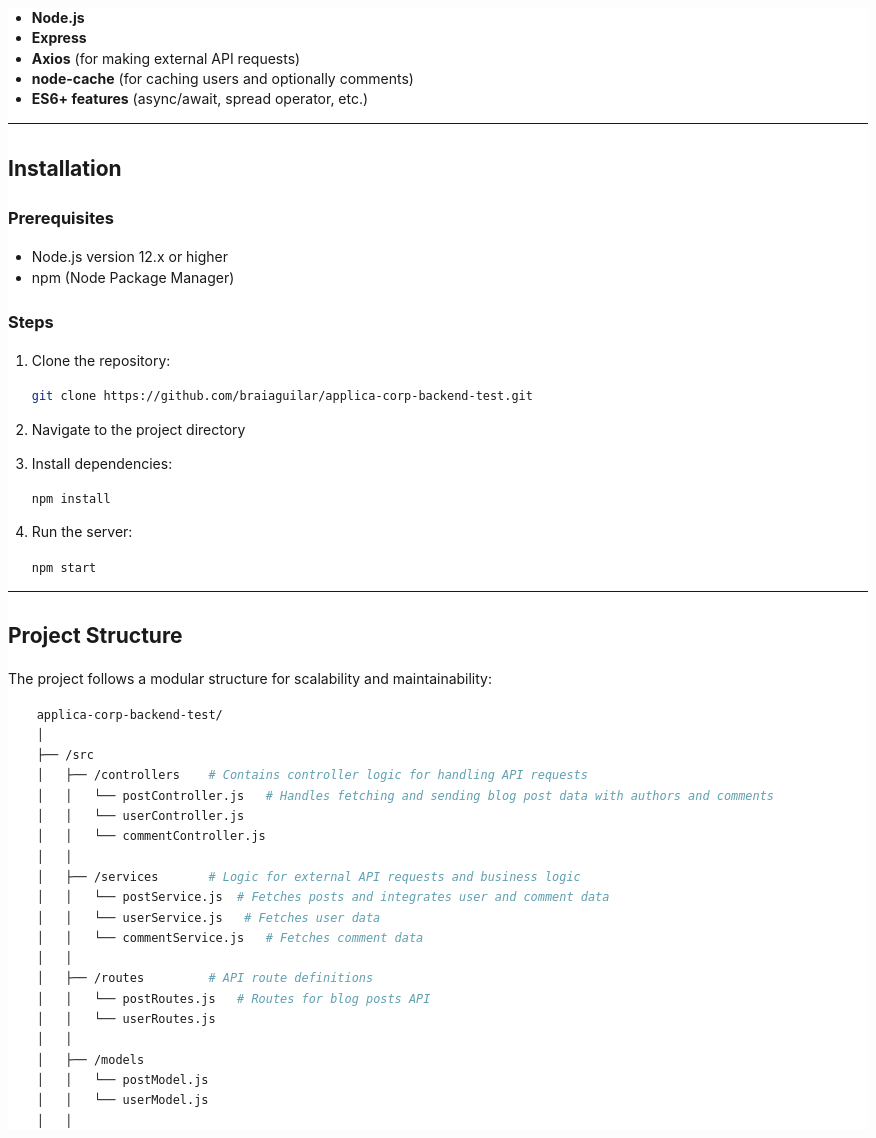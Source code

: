 -   **Node.js**
-   **Express**
-   **Axios** (for making external API requests)
-   **node-cache** (for caching users and optionally comments)
-   **ES6+ features** (async/await, spread operator, etc.)

---

## Installation

### Prerequisites

-   Node.js version 12.x or higher
-   npm (Node Package Manager)

### Steps

1. Clone the repository:

    ```bash
    git clone https://github.com/braiaguilar/applica-corp-backend-test.git

    ```

2. Navigate to the project directory

3. Install dependencies:

    ```bash
    npm install

    ```

4. Run the server:
    ```bash
    npm start
    ```

---

## Project Structure

The project follows a modular structure for scalability and maintainability:

```bash
    applica-corp-backend-test/
    │
    ├── /src
    │   ├── /controllers    # Contains controller logic for handling API requests
    │   │   └── postController.js   # Handles fetching and sending blog post data with authors and comments
    │   │   └── userController.js
    │   │   └── commentController.js
    │   │
    │   ├── /services       # Logic for external API requests and business logic
    │   │   └── postService.js  # Fetches posts and integrates user and comment data
    │   │   └── userService.js   # Fetches user data
    │   │   └── commentService.js   # Fetches comment data
    │   │
    │   ├── /routes         # API route definitions
    │   │   └── postRoutes.js   # Routes for blog posts API
    │   │   └── userRoutes.js
    │   │
    │   ├── /models
    │   │   └── postModel.js
    │   │   └── userModel.js
    │   │
```
